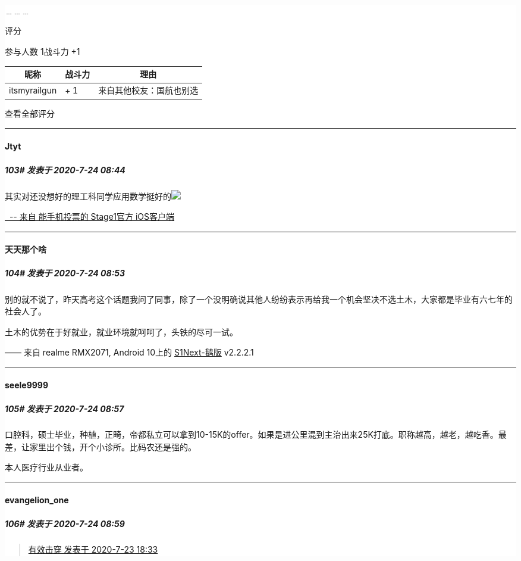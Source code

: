 
﹍﹍﹍

评分


 参与人数 1战斗力 +1

|昵称|战斗力|理由|
|----|---|---|
| itsmyrailgun| + 1|来自其他校友：国航也别选|


查看全部评分


-----

####  Jtyt  
##### 103#       发表于 2020-7-24 08:44


其实对还没想好的理工科同学应用数学挺好的<img src="https://static.saraba1st.com/image/smiley/face2017/037.png" referrerpolicy="no-referrer">

[  -- 来自 能手机投票的 Stage1官方 iOS客户端](https://itunes.apple.com/fi/app/saraba1st/id1221237470?mt=8)


-----

####  天天那个啥  
##### 104#       发表于 2020-7-24 08:53


别的就不说了，昨天高考这个话题我问了同事，除了一个没明确说其他人纷纷表示再给我一个机会坚决不选土木，大家都是毕业有六七年的社会人了。

土木的优势在于好就业，就业环境就呵呵了，头铁的尽可一试。

—— 来自 realme RMX2071, Android 10上的 [S1Next-鹅版](https://github.com/ykrank/S1-Next/releases) v2.2.2.1


-----

####  seele9999  
##### 105#       发表于 2020-7-24 08:57


口腔科，硕士毕业，种植，正畸，帝都私立可以拿到10-15K的offer。如果是进公里混到主治出来25K打底。职称越高，越老，越吃香。最差，让家里出个钱，开个小诊所。比码农还是强的。


本人医疗行业从业者。


-----

####  evangelion_one  
##### 106#       发表于 2020-7-24 08:59


<blockquote><a href="httphttps://bbs.saraba1st.com/2b/forum.php?mod=redirect&amp;goto=findpost&amp;pid=48196130&amp;ptid=1950837" target="_blank">有效击穿 发表于 2020-7-23 18:33</a>
